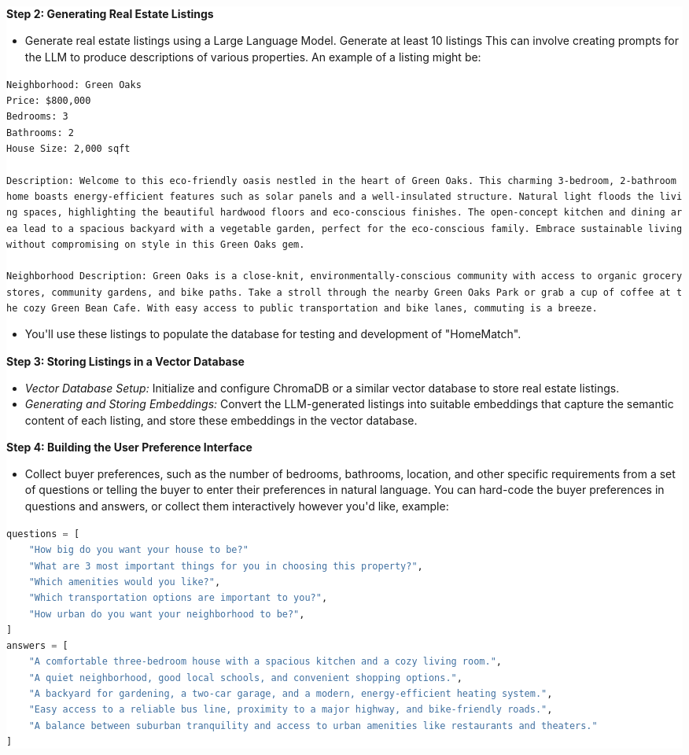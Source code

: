 **Step 2: Generating Real Estate Listings**

- Generate real estate listings using a Large Language Model. Generate at least 10 listings This can involve creating prompts for the LLM to produce descriptions of various properties. An example of a listing might be:

```
Neighborhood: Green Oaks
Price: $800,000
Bedrooms: 3
Bathrooms: 2
House Size: 2,000 sqft

Description: Welcome to this eco-friendly oasis nestled in the heart of Green Oaks. This charming 3-bedroom, 2-bathroom home boasts energy-efficient features such as solar panels and a well-insulated structure. Natural light floods the living spaces, highlighting the beautiful hardwood floors and eco-conscious finishes. The open-concept kitchen and dining area lead to a spacious backyard with a vegetable garden, perfect for the eco-conscious family. Embrace sustainable living without compromising on style in this Green Oaks gem.

Neighborhood Description: Green Oaks is a close-knit, environmentally-conscious community with access to organic grocery stores, community gardens, and bike paths. Take a stroll through the nearby Green Oaks Park or grab a cup of coffee at the cozy Green Bean Cafe. With easy access to public transportation and bike lanes, commuting is a breeze.
```

- You'll use these listings to populate the database for testing and development of "HomeMatch".

**Step 3: Storing Listings in a Vector Database**

- *Vector Database Setup:* Initialize and configure ChromaDB or a similar vector database to store real estate listings.
- *Generating and Storing Embeddings:* Convert the LLM-generated listings into suitable embeddings that capture the semantic content of each listing, and store these embeddings in the vector database.

**Step 4: Building the User Preference Interface**

- Collect buyer preferences, such as the number of bedrooms, bathrooms, location, and other specific requirements from a set of questions or telling the buyer to enter their preferences in natural language. You can hard-code the buyer preferences in questions and answers, or collect them interactively however you'd like, example:

```python
questions = [   
    "How big do you want your house to be?" 
    "What are 3 most important things for you in choosing this property?", 
    "Which amenities would you like?", 
    "Which transportation options are important to you?",
    "How urban do you want your neighborhood to be?",   
]
answers = [
    "A comfortable three-bedroom house with a spacious kitchen and a cozy living room.",
    "A quiet neighborhood, good local schools, and convenient shopping options.",
    "A backyard for gardening, a two-car garage, and a modern, energy-efficient heating system.",
    "Easy access to a reliable bus line, proximity to a major highway, and bike-friendly roads.",
    "A balance between suburban tranquility and access to urban amenities like restaurants and theaters."
]
```
